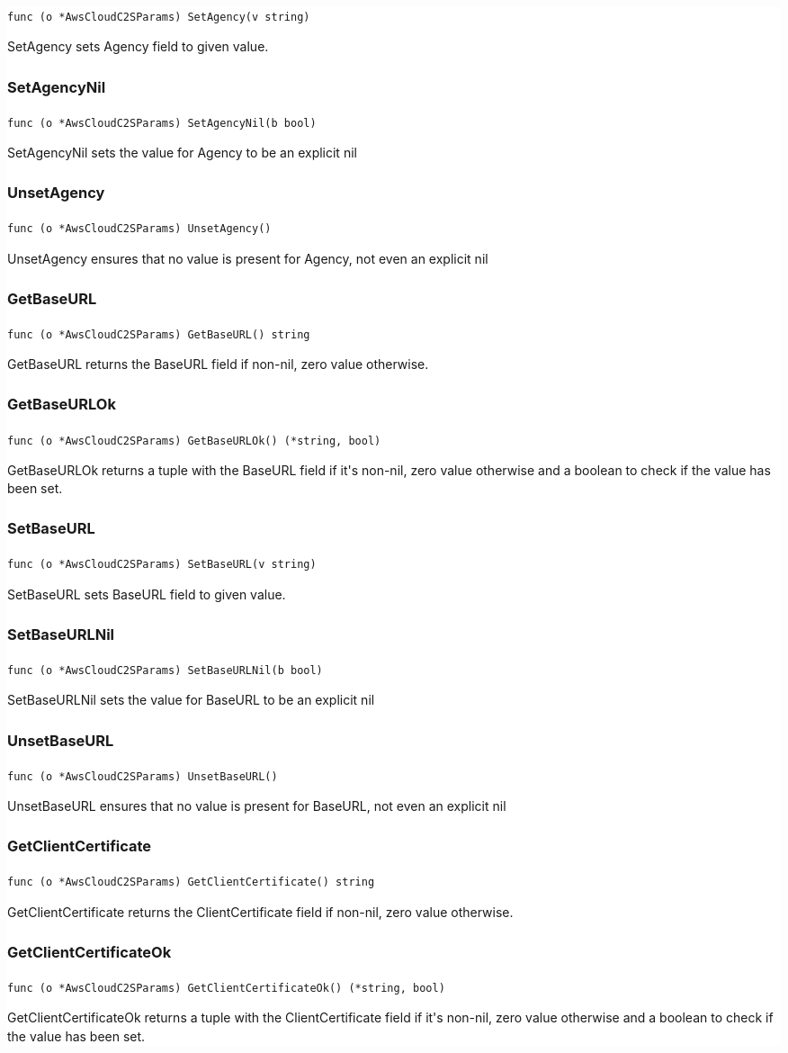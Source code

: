 `func (o *AwsCloudC2SParams) SetAgency(v string)`

SetAgency sets Agency field to given value.


### SetAgencyNil

`func (o *AwsCloudC2SParams) SetAgencyNil(b bool)`

 SetAgencyNil sets the value for Agency to be an explicit nil

### UnsetAgency
`func (o *AwsCloudC2SParams) UnsetAgency()`

UnsetAgency ensures that no value is present for Agency, not even an explicit nil
### GetBaseURL

`func (o *AwsCloudC2SParams) GetBaseURL() string`

GetBaseURL returns the BaseURL field if non-nil, zero value otherwise.

### GetBaseURLOk

`func (o *AwsCloudC2SParams) GetBaseURLOk() (*string, bool)`

GetBaseURLOk returns a tuple with the BaseURL field if it's non-nil, zero value otherwise
and a boolean to check if the value has been set.

### SetBaseURL

`func (o *AwsCloudC2SParams) SetBaseURL(v string)`

SetBaseURL sets BaseURL field to given value.


### SetBaseURLNil

`func (o *AwsCloudC2SParams) SetBaseURLNil(b bool)`

 SetBaseURLNil sets the value for BaseURL to be an explicit nil

### UnsetBaseURL
`func (o *AwsCloudC2SParams) UnsetBaseURL()`

UnsetBaseURL ensures that no value is present for BaseURL, not even an explicit nil
### GetClientCertificate

`func (o *AwsCloudC2SParams) GetClientCertificate() string`

GetClientCertificate returns the ClientCertificate field if non-nil, zero value otherwise.

### GetClientCertificateOk

`func (o *AwsCloudC2SParams) GetClientCertificateOk() (*string, bool)`

GetClientCertificateOk returns a tuple with the ClientCertificate field if it's non-nil, zero value otherwise
and a boolean to check if the value has been set.
